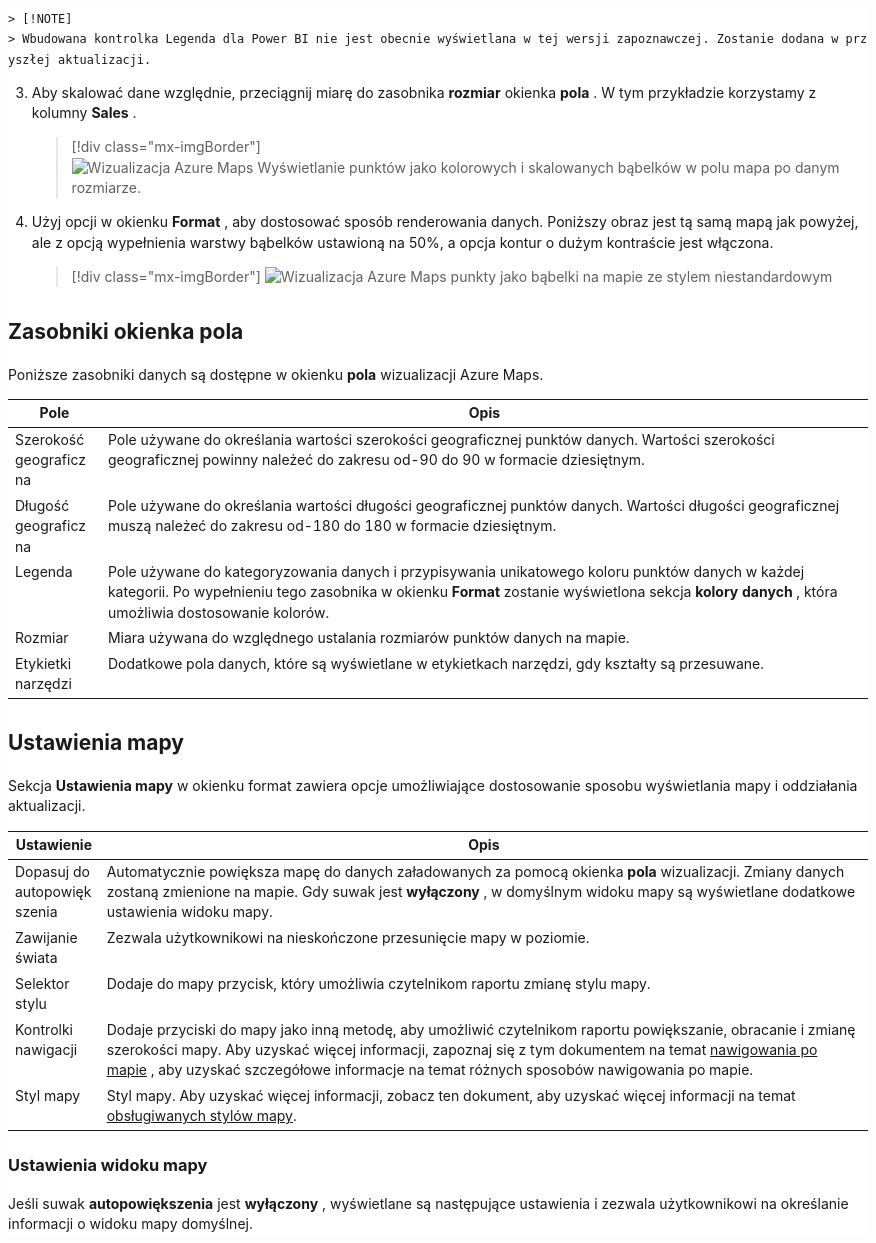     > [!NOTE]
    > Wbudowana kontrolka Legenda dla Power BI nie jest obecnie wyświetlana w tej wersji zapoznawczej. Zostanie dodana w przyszłej aktualizacji.

3.  Aby skalować dane względnie, przeciągnij miarę do zasobnika **rozmiar** okienka **pola** . W tym przykładzie korzystamy z kolumny **Sales** .  
    
    > [!div class="mx-imgBorder"]
    > ![Wizualizacja Azure Maps Wyświetlanie punktów jako kolorowych i skalowanych bąbelków w polu mapa po danym rozmiarze.](media/power-bi-visual/bubble-layer-with-legend-color-and-size.png)

4.  Użyj opcji w okienku **Format** , aby dostosować sposób renderowania danych. Poniższy obraz jest tą samą mapą jak powyżej, ale z opcją wypełnienia warstwy bąbelków ustawioną na 50%, a opcja kontur o dużym kontraście jest włączona.  
    
    > [!div class="mx-imgBorder"]
    > ![Wizualizacja Azure Maps punkty jako bąbelki na mapie ze stylem niestandardowym](media/power-bi-visual/bubble-layer-styled.png)

## <a name="fields-pane-buckets"></a>Zasobniki okienka pola

Poniższe zasobniki danych są dostępne w okienku **pola** wizualizacji Azure Maps.

| Pole     | Opis  |
|-----------|--------------|
| Szerokość geograficzna  | Pole używane do określania wartości szerokości geograficznej punktów danych. Wartości szerokości geograficznej powinny należeć do zakresu od-90 do 90 w formacie dziesiętnym.  |
| Długość geograficzna | Pole używane do określania wartości długości geograficznej punktów danych. Wartości długości geograficznej muszą należeć do zakresu od-180 do 180 w formacie dziesiętnym.  |
| Legenda    | Pole używane do kategoryzowania danych i przypisywania unikatowego koloru punktów danych w każdej kategorii. Po wypełnieniu tego zasobnika w okienku **Format** zostanie wyświetlona sekcja **kolory danych** , która umożliwia dostosowanie kolorów. |
| Rozmiar      | Miara używana do względnego ustalania rozmiarów punktów danych na mapie.   |
| Etykietki narzędzi  | Dodatkowe pola danych, które są wyświetlane w etykietkach narzędzi, gdy kształty są przesuwane. |

## <a name="map-settings"></a>Ustawienia mapy

Sekcja **Ustawienia mapy** w okienku format zawiera opcje umożliwiające dostosowanie sposobu wyświetlania mapy i oddziałania aktualizacji.

| Ustawienie             | Opis  |
|---------------------|--------------|
| Dopasuj do autopowiększenia           | Automatycznie powiększa mapę do danych załadowanych za pomocą okienka **pola** wizualizacji. Zmiany danych zostaną zmienione na mapie. Gdy suwak jest **wyłączony** , w domyślnym widoku mapy są wyświetlane dodatkowe ustawienia widoku mapy. |
| Zawijanie świata          | Zezwala użytkownikowi na nieskończone przesunięcie mapy w poziomie. |
| Selektor stylu        | Dodaje do mapy przycisk, który umożliwia czytelnikom raportu zmianę stylu mapy. |
| Kontrolki nawigacji | Dodaje przyciski do mapy jako inną metodę, aby umożliwić czytelnikom raportu powiększanie, obracanie i zmianę szerokości mapy. Aby uzyskać więcej informacji, zapoznaj się z tym dokumentem na temat [nawigowania po mapie](map-accessibility.md#navigating-the-map) , aby uzyskać szczegółowe informacje na temat różnych sposobów nawigowania po mapie. |
| Styl mapy           | Styl mapy. Aby uzyskać więcej informacji, zobacz ten dokument, aby uzyskać więcej informacji na temat [obsługiwanych stylów mapy](supported-map-styles.md). |

### <a name="map-view-settings"></a>Ustawienia widoku mapy

Jeśli suwak **autopowiększenia** jest **wyłączony** , wyświetlane są następujące ustawienia i zezwala użytkownikowi na określanie informacji o widoku mapy domyślnej.
